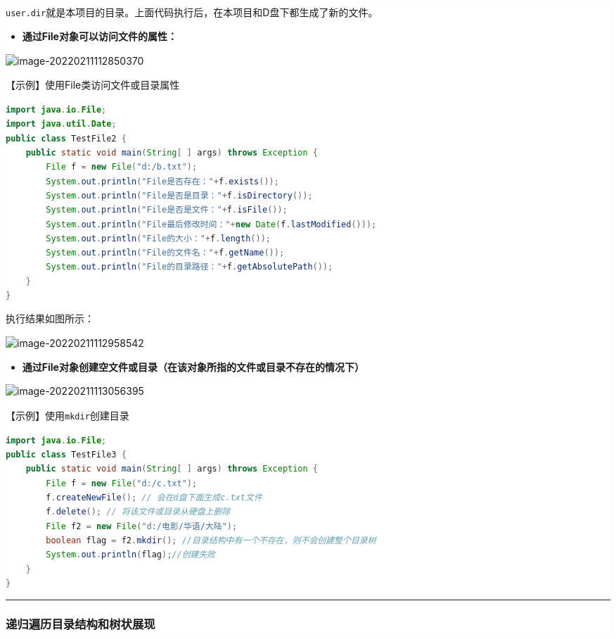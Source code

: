 `user.dir`就是本项目的目录。上面代码执行后，在本项目和D盘下都生成了新的文件。

- **通过File对象可以访问文件的属性：**

![image-20220211112850370](https://www.itbaizhan.com/wiki/imgs/image-20220211112850370.png?v=1.0.0)

【示例】使用File类访问文件或目录属性

```java
import java.io.File;
import java.util.Date;
public class TestFile2 {
    public static void main(String[ ] args) throws Exception {
        File f = new File("d:/b.txt");
        System.out.println("File是否存在："+f.exists());
        System.out.println("File是否是目录："+f.isDirectory());
        System.out.println("File是否是文件："+f.isFile());
        System.out.println("File最后修改时间："+new Date(f.lastModified()));
        System.out.println("File的大小："+f.length());
        System.out.println("File的文件名："+f.getName());
        System.out.println("File的目录路径："+f.getAbsolutePath());
    }
}

```

执行结果如图所示：

![image-20220211112958542](https://www.itbaizhan.com/wiki/imgs/image-20220211112958542.png?v=1.0.0)

- **通过File对象创建空文件或目录（在该对象所指的文件或目录不存在的情况下）**

![image-20220211113056395](https://www.itbaizhan.com/wiki/imgs/image-20220211113056395.png?v=1.0.0)

【示例】使用`mkdir`创建目录

```java
import java.io.File;
public class TestFile3 {
    public static void main(String[ ] args) throws Exception {
        File f = new File("d:/c.txt");
        f.createNewFile(); // 会在d盘下面生成c.txt文件
        f.delete(); // 将该文件或目录从硬盘上删除
        File f2 = new File("d:/电影/华语/大陆");
        boolean flag = f2.mkdir(); //目录结构中有一个不存在，则不会创建整个目录树
        System.out.println(flag);//创建失败
    }
}

```



---

### **递归遍历目录结构和树状展现**
